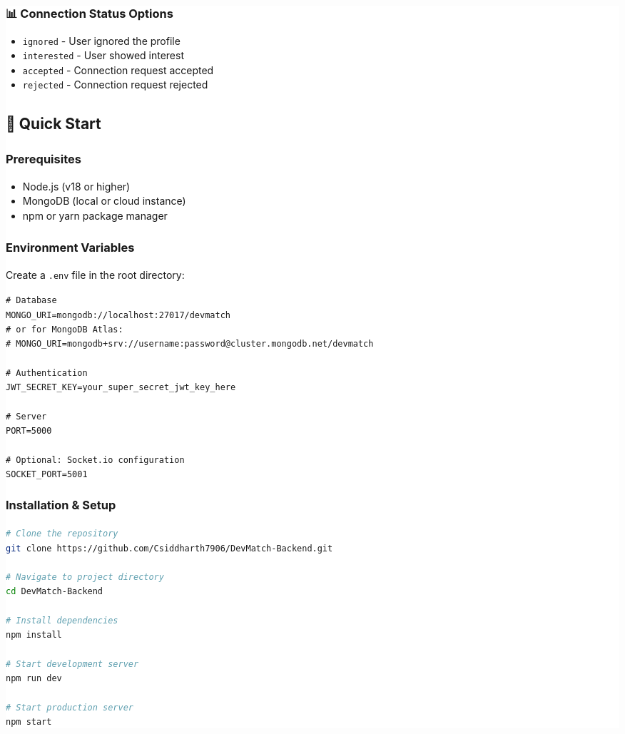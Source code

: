 ### 📊 Connection Status Options
- `ignored` - User ignored the profile
- `interested` - User showed interest
- `accepted` - Connection request accepted
- `rejected` - Connection request rejected

## 🚀 Quick Start

### Prerequisites
- Node.js (v18 or higher)
- MongoDB (local or cloud instance)
- npm or yarn package manager

### Environment Variables
Create a `.env` file in the root directory:

```env
# Database
MONGO_URI=mongodb://localhost:27017/devmatch
# or for MongoDB Atlas:
# MONGO_URI=mongodb+srv://username:password@cluster.mongodb.net/devmatch

# Authentication
JWT_SECRET_KEY=your_super_secret_jwt_key_here

# Server
PORT=5000

# Optional: Socket.io configuration
SOCKET_PORT=5001
```

### Installation & Setup

```bash
# Clone the repository
git clone https://github.com/Csiddharth7906/DevMatch-Backend.git

# Navigate to project directory
cd DevMatch-Backend

# Install dependencies
npm install

# Start development server
npm run dev

# Start production server
npm start
```

